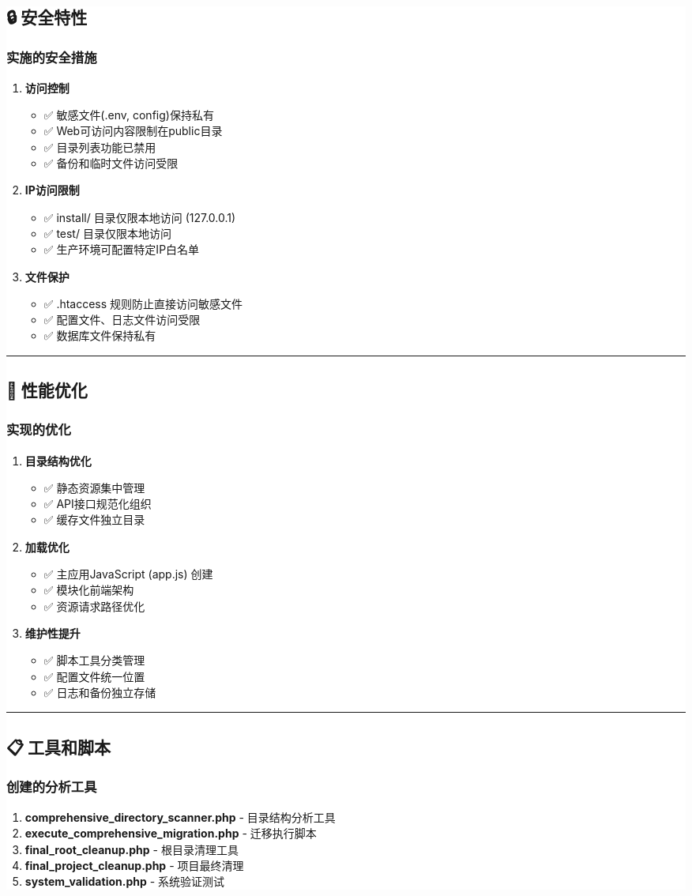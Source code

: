 
## 🔒 安全特性

### 实施的安全措施
1. **访问控制**
   - ✅ 敏感文件(.env, config)保持私有
   - ✅ Web可访问内容限制在public目录
   - ✅ 目录列表功能已禁用
   - ✅ 备份和临时文件访问受限

2. **IP访问限制**
   - ✅ install/ 目录仅限本地访问 (127.0.0.1)
   - ✅ test/ 目录仅限本地访问
   - ✅ 生产环境可配置特定IP白名单

3. **文件保护**
   - ✅ .htaccess 规则防止直接访问敏感文件
   - ✅ 配置文件、日志文件访问受限
   - ✅ 数据库文件保持私有

---

## 🚀 性能优化

### 实现的优化
1. **目录结构优化**
   - ✅ 静态资源集中管理
   - ✅ API接口规范化组织
   - ✅ 缓存文件独立目录

2. **加载优化**
   - ✅ 主应用JavaScript (app.js) 创建
   - ✅ 模块化前端架构
   - ✅ 资源请求路径优化

3. **维护性提升**
   - ✅ 脚本工具分类管理
   - ✅ 配置文件统一位置
   - ✅ 日志和备份独立存储

---

## 📋 工具和脚本

### 创建的分析工具
1. **comprehensive_directory_scanner.php** - 目录结构分析工具
2. **execute_comprehensive_migration.php** - 迁移执行脚本
3. **final_root_cleanup.php** - 根目录清理工具
4. **final_project_cleanup.php** - 项目最终清理
5. **system_validation.php** - 系统验证测试
